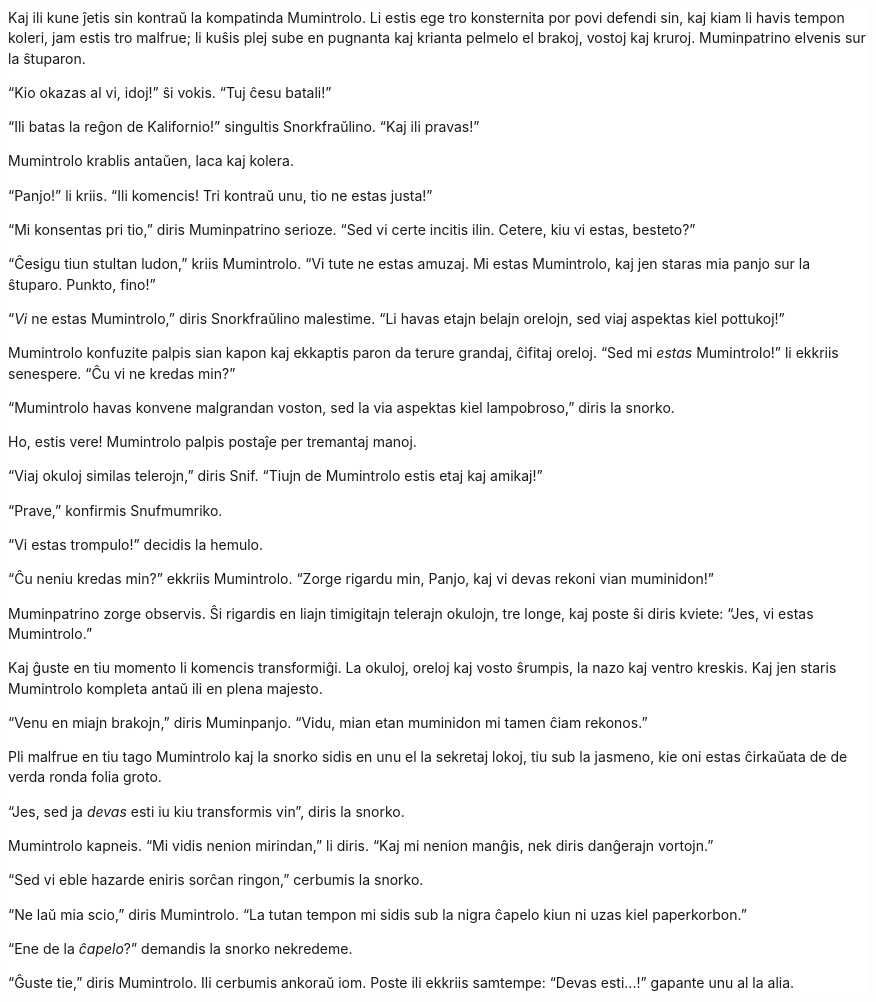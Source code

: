 Kaj ili kune ĵetis sin kontraŭ la kompatinda Mumintrolo. Li estis ege tro konsternita por povi defendi sin, kaj kiam li havis tempon koleri, jam estis tro malfrue; li kuŝis plej sube en pugnanta kaj krianta pelmelo el brakoj, vostoj kaj kruroj. Muminpatrino elvenis sur la ŝtuparon.

“Kio okazas al vi, idoj!” ŝi vokis. “Tuj ĉesu batali!”

“Ili batas la reĝon de Kalifornio!” singultis Snorkfraŭlino. “Kaj ili pravas!”

Mumintrolo krablis antaŭen, laca kaj kolera.

“Panjo!” li kriis. “Ili komencis! Tri kontraŭ unu, tio ne estas justa!”

“Mi konsentas pri tio,” diris Muminpatrino serioze. “Sed vi certe incitis ilin. Cetere, kiu vi estas, besteto?”

“Ĉesigu tiun stultan ludon,” kriis Mumintrolo. “Vi tute ne estas amuzaj. Mi estas Mumintrolo, kaj jen staras mia panjo sur la ŝtuparo. Punkto, fino!”

“*Vi* ne estas Mumintrolo,” diris Snorkfraŭlino malestime. “Li havas etajn belajn orelojn, sed viaj aspektas kiel pottukoj!”

Mumintrolo konfuzite palpis sian kapon kaj ekkaptis paron da terure grandaj, ĉifitaj oreloj. “Sed mi *estas* Mumintrolo!” li ekkriis senespere. “Ĉu vi ne kredas min?”

“Mumintrolo havas konvene malgrandan voston, sed la via aspektas kiel lampobroso,” diris la snorko.

Ho, estis vere! Mumintrolo palpis postaĵe per tremantaj manoj.

“Viaj okuloj similas telerojn,” diris Snif. “Tiujn de Mumintrolo estis etaj kaj amikaj!”

“Prave,” konfirmis Snufmumriko.

“Vi estas trompulo!” decidis la hemulo.

“Ĉu neniu kredas min?” ekkriis Mumintrolo. “Zorge rigardu min, Panjo, kaj vi devas rekoni vian muminidon!”

Muminpatrino zorge observis. Ŝi rigardis en liajn timigitajn telerajn okulojn, tre longe, kaj poste ŝi diris kviete: “Jes, vi estas Mumintrolo.”

Kaj ĝuste en tiu momento li komencis transformiĝi. La okuloj, oreloj kaj vosto ŝrumpis, la nazo kaj ventro kreskis. Kaj jen staris Mumintrolo kompleta antaŭ ili en plena majesto.

“Venu en miajn brakojn,” diris Muminpanjo. “Vidu, mian etan muminidon mi tamen ĉiam rekonos.”

Pli malfrue en tiu tago Mumintrolo kaj la snorko sidis en unu el la sekretaj lokoj, tiu sub la jasmeno, kie oni estas ĉirkaŭata de de verda ronda folia groto.

“Jes, sed ja *devas* esti iu kiu transformis vin”, diris la snorko.

Mumintrolo kapneis. “Mi vidis nenion mirindan,” li diris. “Kaj mi nenion manĝis, nek diris danĝerajn vortojn.”

“Sed vi eble hazarde eniris sorĉan ringon,” cerbumis la snorko.

“Ne laŭ mia scio,” diris Mumintrolo. “La tutan tempon mi sidis sub la nigra ĉapelo kiun ni uzas kiel paperkorbon.”

“Ene de la *ĉapelo*?” demandis la snorko nekredeme.

“Ĝuste tie,” diris Mumintrolo. Ili cerbumis ankoraŭ iom. Poste ili ekkriis samtempe: “Devas esti...!” gapante unu al la alia.
